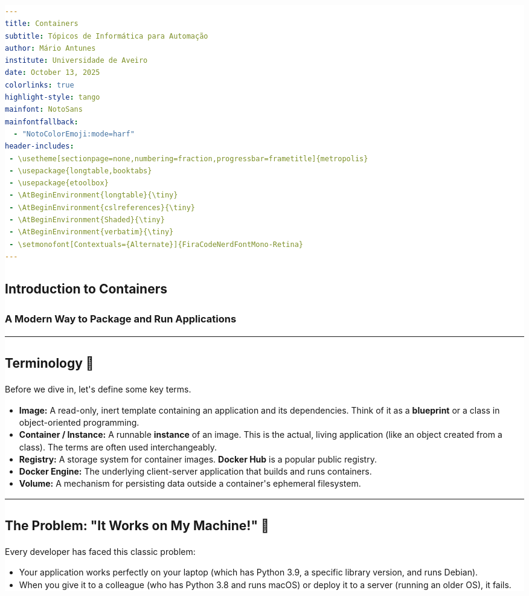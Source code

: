 ```yaml
---
title: Containers
subtitle: Tópicos de Informática para Automação
author: Mário Antunes
institute: Universidade de Aveiro
date: October 13, 2025
colorlinks: true
highlight-style: tango
mainfont: NotoSans
mainfontfallback:
  - "NotoColorEmoji:mode=harf"
header-includes:
 - \usetheme[sectionpage=none,numbering=fraction,progressbar=frametitle]{metropolis}
 - \usepackage{longtable,booktabs}
 - \usepackage{etoolbox}
 - \AtBeginEnvironment{longtable}{\tiny}
 - \AtBeginEnvironment{cslreferences}{\tiny}
 - \AtBeginEnvironment{Shaded}{\tiny}
 - \AtBeginEnvironment{verbatim}{\tiny}
 - \setmonofont[Contextuals={Alternate}]{FiraCodeNerdFontMono-Retina}
---
```


## Introduction to Containers

### A Modern Way to Package and Run Applications

-----

## Terminology 📖

Before we dive in, let's define some key terms.

* **Image:** A read-only, inert template containing an application and its dependencies. Think of it as a **blueprint** or a class in object-oriented programming.
* **Container / Instance:** A runnable **instance** of an image. This is the actual, living application (like an object created from a class). The terms are often used interchangeably.
* **Registry:** A storage system for container images. **Docker Hub** is a popular public registry.
* **Docker Engine:** The underlying client-server application that builds and runs containers.
* **Volume:** A mechanism for persisting data outside a container's ephemeral filesystem.

-----

## The Problem: "It Works on My Machine!" 🤔

Every developer has faced this classic problem:

  * Your application works perfectly on your laptop (which has Python 3.9, a specific library version, and runs Debian).
  * When you give it to a colleague (who has Python 3.8 and runs macOS) or deploy it to a server (running an older OS), it fails.
